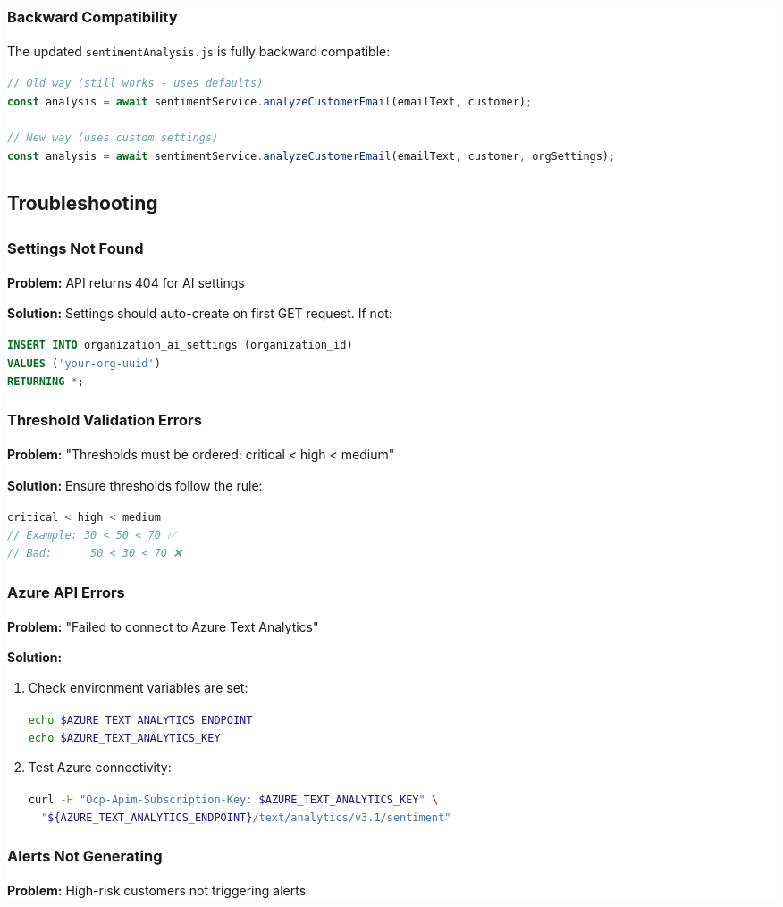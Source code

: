 ### Backward Compatibility

The updated `sentimentAnalysis.js` is fully backward compatible:

```javascript
// Old way (still works - uses defaults)
const analysis = await sentimentService.analyzeCustomerEmail(emailText, customer);

// New way (uses custom settings)
const analysis = await sentimentService.analyzeCustomerEmail(emailText, customer, orgSettings);
```

## Troubleshooting

### Settings Not Found

**Problem:** API returns 404 for AI settings

**Solution:** Settings should auto-create on first GET request. If not:
```sql
INSERT INTO organization_ai_settings (organization_id)
VALUES ('your-org-uuid')
RETURNING *;
```

### Threshold Validation Errors

**Problem:** "Thresholds must be ordered: critical < high < medium"

**Solution:** Ensure thresholds follow the rule:
```javascript
critical < high < medium
// Example: 30 < 50 < 70 ✅
// Bad:      50 < 30 < 70 ❌
```

### Azure API Errors

**Problem:** "Failed to connect to Azure Text Analytics"

**Solution:**
1. Check environment variables are set:
   ```bash
   echo $AZURE_TEXT_ANALYTICS_ENDPOINT
   echo $AZURE_TEXT_ANALYTICS_KEY
   ```
2. Test Azure connectivity:
   ```bash
   curl -H "Ocp-Apim-Subscription-Key: $AZURE_TEXT_ANALYTICS_KEY" \
     "${AZURE_TEXT_ANALYTICS_ENDPOINT}/text/analytics/v3.1/sentiment"
   ```

### Alerts Not Generating

**Problem:** High-risk customers not triggering alerts
